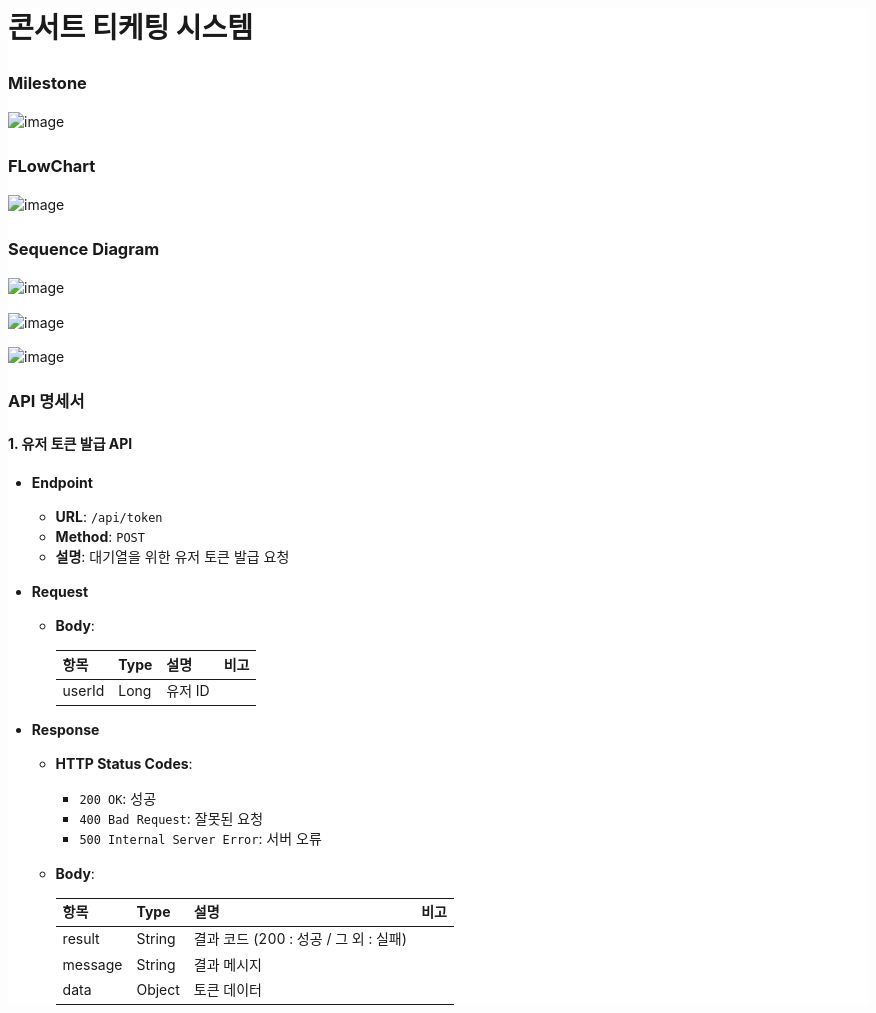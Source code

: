 # 콘서트 티케팅 시스템

### Milestone

![image](https://github.com/vivalahm/hhplus_3week_ticketing/assets/48741014/9d09676a-ce13-4b23-ba8b-3f0de77a3932)

### FLowChart

![image](https://github.com/vivalahm/hhplus_3week_ticketing/assets/48741014/b2a2ccf0-e783-4c58-b54b-9206b8c9deb8)

### Sequence Diagram

![image](https://github.com/vivalahm/hhplus_3week_ticketing/assets/48741014/3f89e61a-f560-4243-b752-4e40dcc98eb9)

![image](https://github.com/vivalahm/hhplus_3week_ticketing/assets/48741014/79274229-3c14-48a5-a6cf-8e99079ba18a)

![image](https://github.com/vivalahm/hhplus_3week_ticketing/assets/48741014/57ac1de1-c710-4cf0-be45-3dc21e0db744)

### API 명세서

#### 1. 유저 토큰 발급 API

- **Endpoint**

  - **URL**: `/api/token`
  - **Method**: `POST`
  - **설명**: 대기열을 위한 유저 토큰 발급 요청

- **Request**

  - **Body**: 

    | 항목   | Type | 설명    | 비고 |
    | ------ | ---- | ------- | ---- |
    | userId | Long | 유저 ID |      |

- **Response**

  - **HTTP Status Codes**: 

    - `200 OK`: 성공
    - `400 Bad Request`: 잘못된 요청
    - `500 Internal Server Error`: 서버 오류

  - **Body**:

    | 항목    | Type   | 설명                                  | 비고 |
    | ------- | ------ | ------------------------------------- | ---- |
    | result  | String | 결과 코드 (200 : 성공 / 그 외 : 실패) |      |
    | message | String | 결과 메시지                           |      |
    | data    | Object | 토큰 데이터                           |      |
